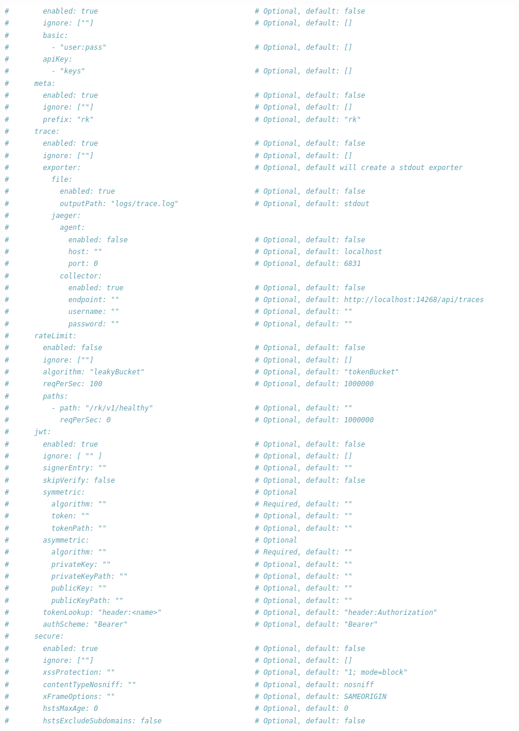 ```yaml
#        enabled: true                                     # Optional, default: false
#        ignore: [""]                                      # Optional, default: []
#        basic:
#          - "user:pass"                                   # Optional, default: []
#        apiKey:
#          - "keys"                                        # Optional, default: []
#      meta:
#        enabled: true                                     # Optional, default: false
#        ignore: [""]                                      # Optional, default: []
#        prefix: "rk"                                      # Optional, default: "rk"
#      trace:
#        enabled: true                                     # Optional, default: false
#        ignore: [""]                                      # Optional, default: []
#        exporter:                                         # Optional, default will create a stdout exporter
#          file:
#            enabled: true                                 # Optional, default: false
#            outputPath: "logs/trace.log"                  # Optional, default: stdout
#          jaeger:
#            agent:
#              enabled: false                              # Optional, default: false
#              host: ""                                    # Optional, default: localhost
#              port: 0                                     # Optional, default: 6831
#            collector:
#              enabled: true                               # Optional, default: false
#              endpoint: ""                                # Optional, default: http://localhost:14268/api/traces
#              username: ""                                # Optional, default: ""
#              password: ""                                # Optional, default: ""
#      rateLimit:
#        enabled: false                                    # Optional, default: false
#        ignore: [""]                                      # Optional, default: []
#        algorithm: "leakyBucket"                          # Optional, default: "tokenBucket"
#        reqPerSec: 100                                    # Optional, default: 1000000
#        paths:
#          - path: "/rk/v1/healthy"                        # Optional, default: ""
#            reqPerSec: 0                                  # Optional, default: 1000000
#      jwt:
#        enabled: true                                     # Optional, default: false
#        ignore: [ "" ]                                    # Optional, default: []
#        signerEntry: ""                                   # Optional, default: ""
#        skipVerify: false                                 # Optional, default: false
#        symmetric:                                        # Optional
#          algorithm: ""                                   # Required, default: ""
#          token: ""                                       # Optional, default: ""
#          tokenPath: ""                                   # Optional, default: ""
#        asymmetric:                                       # Optional
#          algorithm: ""                                   # Required, default: ""
#          privateKey: ""                                  # Optional, default: ""
#          privateKeyPath: ""                              # Optional, default: ""
#          publicKey: ""                                   # Optional, default: ""
#          publicKeyPath: ""                               # Optional, default: ""
#        tokenLookup: "header:<name>"                      # Optional, default: "header:Authorization"
#        authScheme: "Bearer"                              # Optional, default: "Bearer"
#      secure:
#        enabled: true                                     # Optional, default: false
#        ignore: [""]                                      # Optional, default: []
#        xssProtection: ""                                 # Optional, default: "1; mode=block"
#        contentTypeNosniff: ""                            # Optional, default: nosniff
#        xFrameOptions: ""                                 # Optional, default: SAMEORIGIN
#        hstsMaxAge: 0                                     # Optional, default: 0
#        hstsExcludeSubdomains: false                      # Optional, default: false
```
